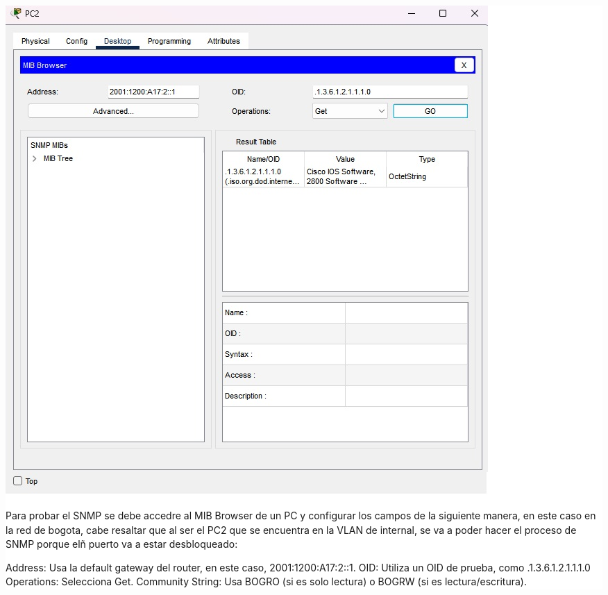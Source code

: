   ![.](imagenesWiki/SNMPPC2.jpg)
  
 Para probar el SNMP se debe accedre al MIB Browser de un PC y configurar los campos de la siguiente manera, en este caso en la red de bogota, cabe resaltar que al ser el PC2 que se encuentra en la VLAN de internal, se va a poder hacer el proceso de SNMP porque elñ puerto va a estar desbloqueado:

Address: Usa la default gateway del router, en este caso, 2001:1200:A17:2::1.
OID: Utiliza un OID de prueba, como .1.3.6.1.2.1.1.1.0 
Operations: Selecciona Get.
Community String: Usa BOGRO (si es solo lectura) o BOGRW (si es lectura/escritura).
